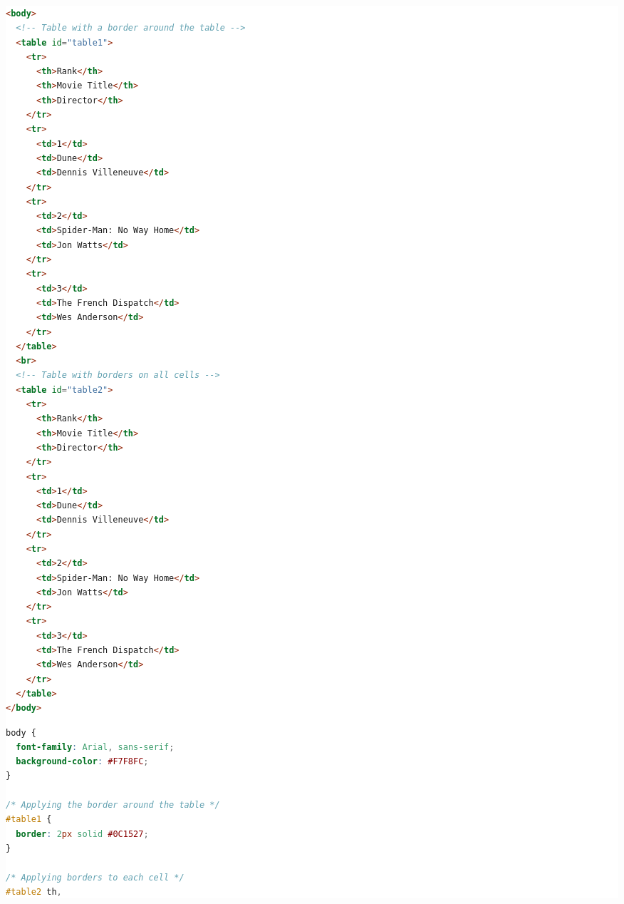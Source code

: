```html
<body>
  <!-- Table with a border around the table -->
  <table id="table1">
    <tr>
      <th>Rank</th>
      <th>Movie Title</th>
      <th>Director</th>
    </tr>
    <tr>
      <td>1</td>
      <td>Dune</td>
      <td>Dennis Villeneuve</td>
    </tr>
    <tr>
      <td>2</td>
      <td>Spider-Man: No Way Home</td>
      <td>Jon Watts</td>
    </tr>
    <tr>
      <td>3</td>
      <td>The French Dispatch</td>
      <td>Wes Anderson</td>
    </tr>
  </table>
  <br>
  <!-- Table with borders on all cells -->
  <table id="table2">
    <tr>
      <th>Rank</th>
      <th>Movie Title</th>
      <th>Director</th>
    </tr>
    <tr>
      <td>1</td>
      <td>Dune</td>
      <td>Dennis Villeneuve</td>
    </tr>
    <tr>
      <td>2</td>
      <td>Spider-Man: No Way Home</td>
      <td>Jon Watts</td>
    </tr>
    <tr>
      <td>3</td>
      <td>The French Dispatch</td>
      <td>Wes Anderson</td>
    </tr>
  </table>
</body>
```
```css
body {
  font-family: Arial, sans-serif;
  background-color: #F7F8FC;
}

/* Applying the border around the table */
#table1 {
  border: 2px solid #0C1527;
}

/* Applying borders to each cell */
#table2 th, 
```
